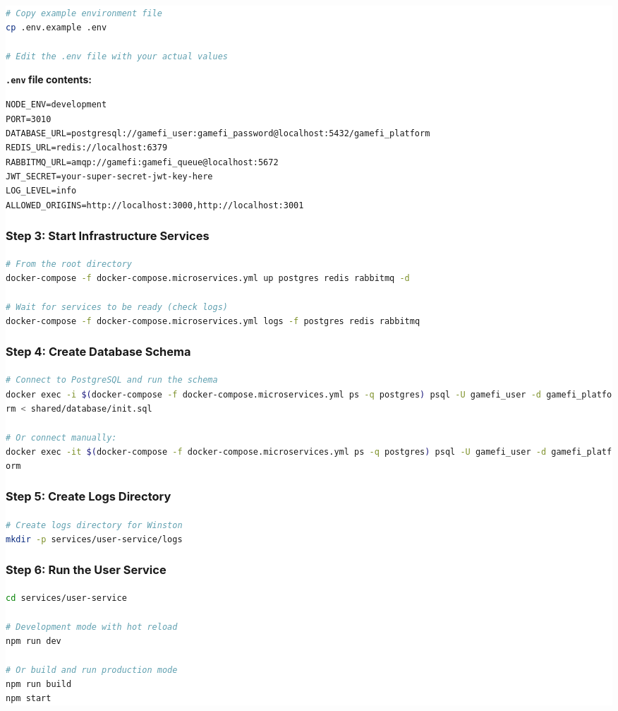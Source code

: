 ```bash
# Copy example environment file
cp .env.example .env

# Edit the .env file with your actual values
```

**`.env` file contents:**
```env
NODE_ENV=development
PORT=3010
DATABASE_URL=postgresql://gamefi_user:gamefi_password@localhost:5432/gamefi_platform
REDIS_URL=redis://localhost:6379
RABBITMQ_URL=amqp://gamefi:gamefi_queue@localhost:5672
JWT_SECRET=your-super-secret-jwt-key-here
LOG_LEVEL=info
ALLOWED_ORIGINS=http://localhost:3000,http://localhost:3001
```

### **Step 3: Start Infrastructure Services**

```bash
# From the root directory
docker-compose -f docker-compose.microservices.yml up postgres redis rabbitmq -d

# Wait for services to be ready (check logs)
docker-compose -f docker-compose.microservices.yml logs -f postgres redis rabbitmq
```

### **Step 4: Create Database Schema**

```bash
# Connect to PostgreSQL and run the schema
docker exec -i $(docker-compose -f docker-compose.microservices.yml ps -q postgres) psql -U gamefi_user -d gamefi_platform < shared/database/init.sql

# Or connect manually:
docker exec -it $(docker-compose -f docker-compose.microservices.yml ps -q postgres) psql -U gamefi_user -d gamefi_platform
```

### **Step 5: Create Logs Directory**

```bash
# Create logs directory for Winston
mkdir -p services/user-service/logs
```

### **Step 6: Run the User Service**

```bash
cd services/user-service

# Development mode with hot reload
npm run dev

# Or build and run production mode
npm run build
npm start
```
